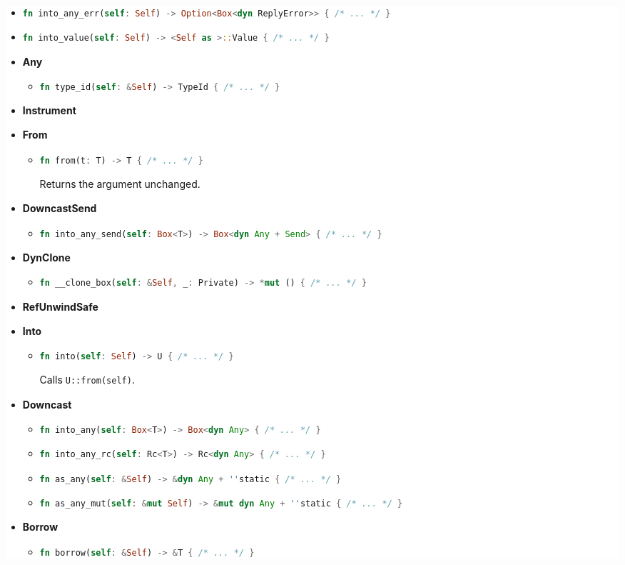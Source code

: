   - ```rust
    fn into_any_err(self: Self) -> Option<Box<dyn ReplyError>> { /* ... */ }
    ```

  - ```rust
    fn into_value(self: Self) -> <Self as >::Value { /* ... */ }
    ```

- **Any**
  - ```rust
    fn type_id(self: &Self) -> TypeId { /* ... */ }
    ```

- **Instrument**
- **From**
  - ```rust
    fn from(t: T) -> T { /* ... */ }
    ```
    Returns the argument unchanged.

- **DowncastSend**
  - ```rust
    fn into_any_send(self: Box<T>) -> Box<dyn Any + Send> { /* ... */ }
    ```

- **DynClone**
  - ```rust
    fn __clone_box(self: &Self, _: Private) -> *mut () { /* ... */ }
    ```

- **RefUnwindSafe**
- **Into**
  - ```rust
    fn into(self: Self) -> U { /* ... */ }
    ```
    Calls `U::from(self)`.

- **Downcast**
  - ```rust
    fn into_any(self: Box<T>) -> Box<dyn Any> { /* ... */ }
    ```

  - ```rust
    fn into_any_rc(self: Rc<T>) -> Rc<dyn Any> { /* ... */ }
    ```

  - ```rust
    fn as_any(self: &Self) -> &dyn Any + ''static { /* ... */ }
    ```

  - ```rust
    fn as_any_mut(self: &mut Self) -> &mut dyn Any + ''static { /* ... */ }
    ```

- **Borrow**
  - ```rust
    fn borrow(self: &Self) -> &T { /* ... */ }
    ```
